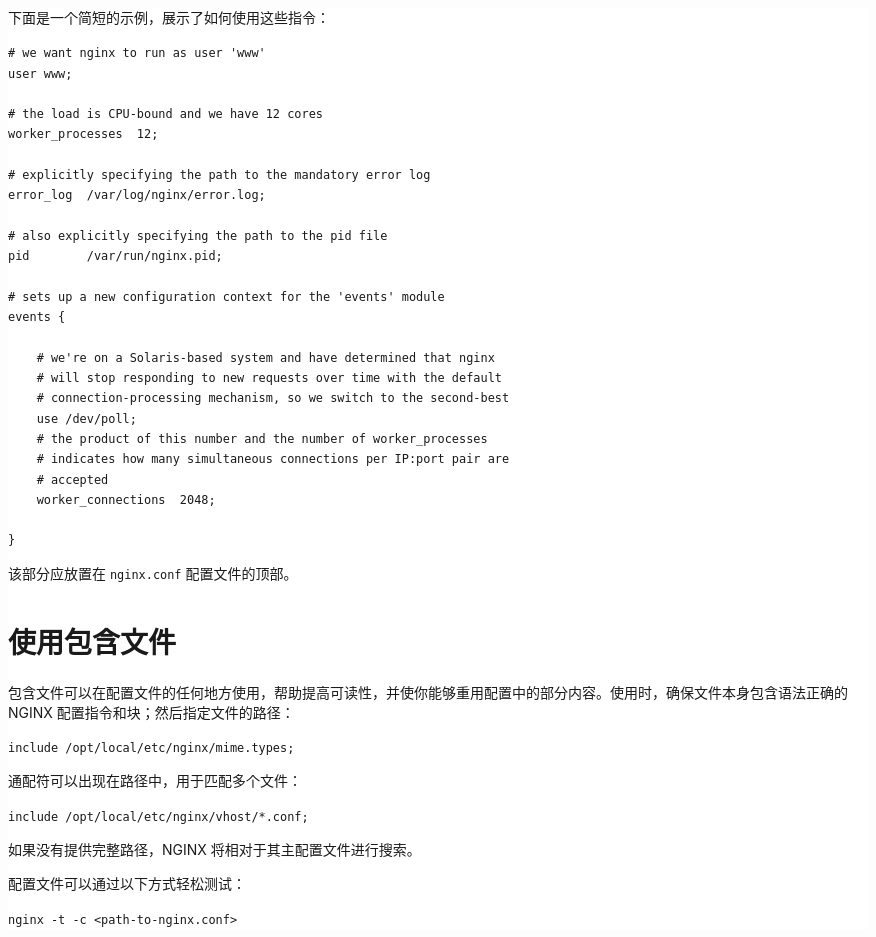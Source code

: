 下面是一个简短的示例，展示了如何使用这些指令：

```
# we want nginx to run as user 'www'
user www;

# the load is CPU-bound and we have 12 cores
worker_processes  12;

# explicitly specifying the path to the mandatory error log
error_log  /var/log/nginx/error.log;

# also explicitly specifying the path to the pid file
pid        /var/run/nginx.pid;

# sets up a new configuration context for the 'events' module
events {

    # we're on a Solaris-based system and have determined that nginx
    # will stop responding to new requests over time with the default
    # connection-processing mechanism, so we switch to the second-best
    use /dev/poll;
    # the product of this number and the number of worker_processes
    # indicates how many simultaneous connections per IP:port pair are
    # accepted
    worker_connections  2048;

}
```

该部分应放置在 `nginx.conf` 配置文件的顶部。

# 使用包含文件

包含文件可以在配置文件的任何地方使用，帮助提高可读性，并使你能够重用配置中的部分内容。使用时，确保文件本身包含语法正确的 NGINX 配置指令和块；然后指定文件的路径：

```
include /opt/local/etc/nginx/mime.types;

```

通配符可以出现在路径中，用于匹配多个文件：

```
include /opt/local/etc/nginx/vhost/*.conf;

```

如果没有提供完整路径，NGINX 将相对于其主配置文件进行搜索。

配置文件可以通过以下方式轻松测试：

```
nginx -t -c <path-to-nginx.conf>

```
